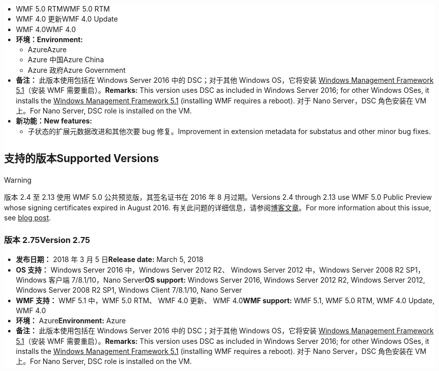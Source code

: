   - <span data-ttu-id="ac6a6-120">WMF 5.0 RTM</span><span class="sxs-lookup"><span data-stu-id="ac6a6-120">WMF 5.0 RTM</span></span>
  - <span data-ttu-id="ac6a6-121">WMF 4.0 更新</span><span class="sxs-lookup"><span data-stu-id="ac6a6-121">WMF 4.0 Update</span></span>
  - <span data-ttu-id="ac6a6-122">WMF 4.0</span><span class="sxs-lookup"><span data-stu-id="ac6a6-122">WMF 4.0</span></span>
- <span data-ttu-id="ac6a6-123">**环境：**</span><span class="sxs-lookup"><span data-stu-id="ac6a6-123">**Environment:**</span></span>
  - <span data-ttu-id="ac6a6-124">Azure</span><span class="sxs-lookup"><span data-stu-id="ac6a6-124">Azure</span></span>
  - <span data-ttu-id="ac6a6-125">Azure 中国</span><span class="sxs-lookup"><span data-stu-id="ac6a6-125">Azure China</span></span>
  - <span data-ttu-id="ac6a6-126">Azure 政府</span><span class="sxs-lookup"><span data-stu-id="ac6a6-126">Azure Government</span></span>
- <span data-ttu-id="ac6a6-127">**备注：** 此版本使用包括在 Windows Server 2016 中的 DSC；对于其他 Windows OS，它将安装 [Windows Management Framework 5.1](https://blogs.msdn.microsoft.com/powershell/2016/12/06/wmf-5-1-releasing-january-2017/)（安装 WMF 需要重启）。</span><span class="sxs-lookup"><span data-stu-id="ac6a6-127">**Remarks:** This version uses DSC as included in Windows Server 2016; for other Windows OSes, it installs the [Windows Management Framework 5.1](https://blogs.msdn.microsoft.com/powershell/2016/12/06/wmf-5-1-releasing-january-2017/) (installing WMF requires a reboot).</span></span> <span data-ttu-id="ac6a6-128">对于 Nano Server，DSC 角色安装在 VM 上。</span><span class="sxs-lookup"><span data-stu-id="ac6a6-128">For Nano Server, DSC role is installed on the VM.</span></span>
- <span data-ttu-id="ac6a6-129">**新功能：**</span><span class="sxs-lookup"><span data-stu-id="ac6a6-129">**New features:**</span></span>
  - <span data-ttu-id="ac6a6-130">子状态的扩展元数据改进和其他次要 bug 修复。</span><span class="sxs-lookup"><span data-stu-id="ac6a6-130">Improvement in extension metadata for substatus and other minor bug fixes.</span></span>

## <a name="supported-versions"></a><span data-ttu-id="ac6a6-131">支持的版本</span><span class="sxs-lookup"><span data-stu-id="ac6a6-131">Supported Versions</span></span>

> [!WARNING]
> <span data-ttu-id="ac6a6-132">版本 2.4 至 2.13 使用 WMF 5.0 公共预览版，其签名证书在 2016 年 8 月过期。</span><span class="sxs-lookup"><span data-stu-id="ac6a6-132">Versions 2.4 through 2.13 use WMF 5.0 Public Preview whose signing certificates expired in August 2016.</span></span>  <span data-ttu-id="ac6a6-133">有关此问题的详细信息，请参阅[博客文章](https://blogs.msdn.microsoft.com/powershell/2016/05/24/azure-dsc-extension-versions-2-4-up-to-2-13-will-retire-in-august/)。</span><span class="sxs-lookup"><span data-stu-id="ac6a6-133">For more information about this issue, see [blog post](https://blogs.msdn.microsoft.com/powershell/2016/05/24/azure-dsc-extension-versions-2-4-up-to-2-13-will-retire-in-august/).</span></span>

### <a name="version-275"></a><span data-ttu-id="ac6a6-134">版本 2.75</span><span class="sxs-lookup"><span data-stu-id="ac6a6-134">Version 2.75</span></span>

- <span data-ttu-id="ac6a6-135">**发布日期：** 2018 年 3 月 5 日</span><span class="sxs-lookup"><span data-stu-id="ac6a6-135">**Release date:** March 5, 2018</span></span>
- <span data-ttu-id="ac6a6-136">**OS 支持：** Windows Server 2016 中，Windows Server 2012 R2、 Windows Server 2012 中，Windows Server 2008 R2 SP1，Windows 客户端 7/8.1/10，Nano Server</span><span class="sxs-lookup"><span data-stu-id="ac6a6-136">**OS support:** Windows Server 2016, Windows Server 2012 R2, Windows Server 2012, Windows Server 2008 R2 SP1, Windows Client 7/8.1/10, Nano Server</span></span>
- <span data-ttu-id="ac6a6-137">**WMF 支持：** WMF 5.1 中，WMF 5.0 RTM、 WMF 4.0 更新、 WMF 4.0</span><span class="sxs-lookup"><span data-stu-id="ac6a6-137">**WMF support:** WMF 5.1, WMF 5.0 RTM, WMF 4.0 Update, WMF 4.0</span></span>
- <span data-ttu-id="ac6a6-138">**环境：** Azure</span><span class="sxs-lookup"><span data-stu-id="ac6a6-138">**Environment:** Azure</span></span>
- <span data-ttu-id="ac6a6-139">**备注：** 此版本使用包括在 Windows Server 2016 中的 DSC；对于其他 Windows OS，它将安装 [Windows Management Framework 5.1](https://blogs.msdn.microsoft.com/powershell/2016/12/06/wmf-5-1-releasing-january-2017/)（安装 WMF 需要重启）。</span><span class="sxs-lookup"><span data-stu-id="ac6a6-139">**Remarks:** This version uses DSC as included in Windows Server 2016; for other Windows OSes, it installs the [Windows Management Framework 5.1](https://blogs.msdn.microsoft.com/powershell/2016/12/06/wmf-5-1-releasing-january-2017/) (installing WMF requires a reboot).</span></span> <span data-ttu-id="ac6a6-140">对于 Nano Server，DSC 角色安装在 VM 上。</span><span class="sxs-lookup"><span data-stu-id="ac6a6-140">For Nano Server, DSC role is installed on the VM.</span></span>